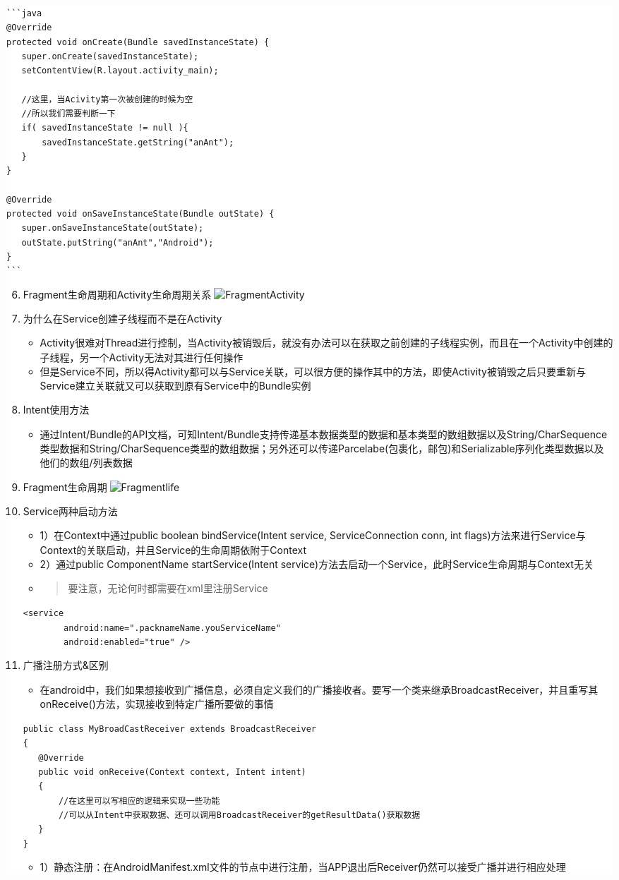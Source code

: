     ```java
    @Override
    protected void onCreate(Bundle savedInstanceState) {
       super.onCreate(savedInstanceState);
       setContentView(R.layout.activity_main);
    
       //这里，当Acivity第一次被创建的时候为空
       //所以我们需要判断一下
       if( savedInstanceState != null ){
           savedInstanceState.getString("anAnt");
       }
    }
    
    @Override
    protected void onSaveInstanceState(Bundle outState) {
       super.onSaveInstanceState(outState);
       outState.putString("anAnt","Android");
    }
    ```
6. Fragment生命周期和Activity生命周期关系
![FragmentActivity](https://blog-bak-1251678165.cos.ap-beijing.myqcloud.com/2016-10-23-FragmentFlowchartDiagram.jpg)

7. 为什么在Service创建子线程而不是在Activity
    - Activity很难对Thread进行控制，当Activity被销毁后，就没有办法可以在获取之前创建的子线程实例，而且在一个Activity中创建的子线程，另一个Activity无法对其进行任何操作
    - 但是Service不同，所以得Activity都可以与Service关联，可以很方便的操作其中的方法，即使Activity被销毁之后只要重新与Service建立关联就又可以获取到原有Service中的Bundle实例
8. Intent使用方法
    - 通过Intent/Bundle的API文档，可知Intent/Bundle支持传递基本数据类型的数据和基本类型的数组数据以及String/CharSequence类型数据和String/CharSequence类型的数组数据；另外还可以传递Parcelabe(包裹化，邮包)和Serializable序列化类型数据以及他们的数组/列表数据
9. Fragment生命周期
![Fragmentlife](https://blog-bak-1251678165.cos.ap-beijing.myqcloud.com/2016-10-23-FragmentLife.png)

10. Service两种启动方法
    - 1）在Context中通过public boolean bindService(Intent service, ServiceConnection conn, int flags)方法来进行Service与Context的关联启动，并且Service的生命周期依附于Context
    - 2）通过public ComponentName startService(Intent service)方法去启动一个Service，此时Service生命周期与Context无关
    - > 要注意，无论何时都需要在xml里注册Service

    ```
    <service
            android:name=".packnameName.youServiceName"
            android:enabled="true" />
    ```
11. 广播注册方式&区别
    - 在android中，我们如果想接收到广播信息，必须自定义我们的广播接收者。要写一个类来继承BroadcastReceiver，并且重写其onReceive()方法，实现接收到特定广播所要做的事情
    
    ```
    public class MyBroadCastReceiver extends BroadcastReceiver   
    {  
       @Override  
       public void onReceive(Context context, Intent intent)   
       {   
           //在这里可以写相应的逻辑来实现一些功能
           //可以从Intent中获取数据、还可以调用BroadcastReceiver的getResultData()获取数据
       }   
    }
    ```
    - 1）静态注册：在AndroidManifest.xml文件的<application>节点中进行注册，当APP退出后Receiver仍然可以接受广播并进行相应处理
    